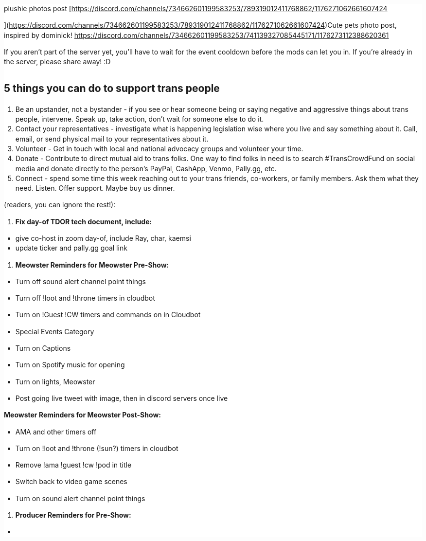 plushie photos post [https://discord.com/channels/734662601199583253/789319012411768862/1176271062661607424

](https://discord.com/channels/734662601199583253/789319012411768862/1176271062661607424)Cute pets photo post, inspired by dominick! https://discord.com/channels/734662601199583253/741139327085445171/1176273112388620361

If you aren’t part of the server yet, you’ll have to wait for the event cooldown before the mods can let you in. If you’re already in the server, please share away! :D

## **5 things you can do to support trans people**

1. Be an upstander, not a bystander - if you see or hear someone being or saying negative and aggressive things about trans people, intervene. Speak up, take action, don’t wait for someone else to do it.
2. Contact your representatives - investigate what is happening legislation wise where you live and say something about it. Call, email, or send physical mail to your representatives about it. 
3. Volunteer - Get in touch with local and national advocacy groups and volunteer your time.
4. Donate - Contribute to direct mutual aid to trans folks. One way to find folks in need is to search #TransCrowdFund on social media and donate directly to the person’s PayPal, CashApp, Venmo, Pally.gg, etc.
5. Connect - spend some time this week reaching out to your trans friends, co-workers, or family members. Ask them what they need. Listen. Offer support. Maybe buy us dinner.



(readers, you can ignore the rest!):

1. **Fix day-of TDOR tech document, include:**

- give co-host in zoom day-of, include Ray, char, kaemsi
- update ticker and pally.gg goal link

1. **Meowster Reminders for Meowster Pre-Show:**

- Turn off sound alert channel point things

- Turn off !loot and !throne timers in cloudbot
- Turn on !Guest !CW timers and commands on in Cloudbot
- Special Events Category
- Turn on Captions
- Turn on Spotify music for opening
- Turn on lights, Meowster
- Post going live tweet with image, then in discord servers once live

**Meowster Reminders for Meowster Post-Show:**

- AMA and other timers off
- Turn on !loot and !throne (!sun?) timers in cloudbot
- Remove !ama !guest !cw !pod in title
- Switch back to video game scenes

- Turn on sound alert channel point things

1. **Producer Reminders for Pre-Show:**

- 
